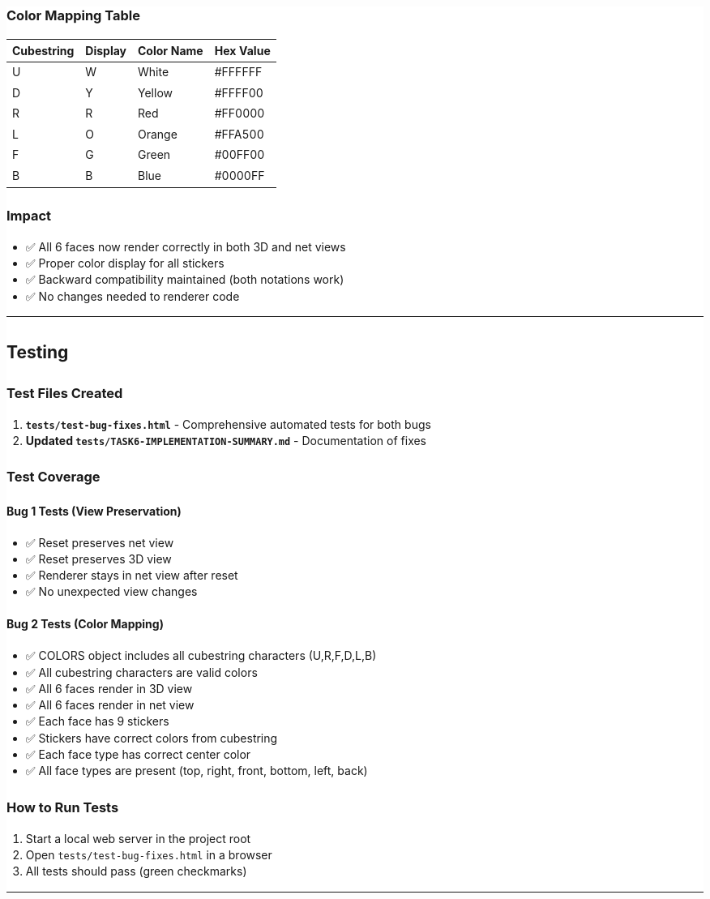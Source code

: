 ### Color Mapping Table
| Cubestring | Display | Color Name | Hex Value |
|------------|---------|------------|-----------|
| U | W | White | #FFFFFF |
| D | Y | Yellow | #FFFF00 |
| R | R | Red | #FF0000 |
| L | O | Orange | #FFA500 |
| F | G | Green | #00FF00 |
| B | B | Blue | #0000FF |

### Impact
- ✅ All 6 faces now render correctly in both 3D and net views
- ✅ Proper color display for all stickers
- ✅ Backward compatibility maintained (both notations work)
- ✅ No changes needed to renderer code

---

## Testing

### Test Files Created
1. **`tests/test-bug-fixes.html`** - Comprehensive automated tests for both bugs
2. **Updated `tests/TASK6-IMPLEMENTATION-SUMMARY.md`** - Documentation of fixes

### Test Coverage

#### Bug 1 Tests (View Preservation)
- ✅ Reset preserves net view
- ✅ Reset preserves 3D view
- ✅ Renderer stays in net view after reset
- ✅ No unexpected view changes

#### Bug 2 Tests (Color Mapping)
- ✅ COLORS object includes all cubestring characters (U,R,F,D,L,B)
- ✅ All cubestring characters are valid colors
- ✅ All 6 faces render in 3D view
- ✅ All 6 faces render in net view
- ✅ Each face has 9 stickers
- ✅ Stickers have correct colors from cubestring
- ✅ Each face type has correct center color
- ✅ All face types are present (top, right, front, bottom, left, back)

### How to Run Tests
1. Start a local web server in the project root
2. Open `tests/test-bug-fixes.html` in a browser
3. All tests should pass (green checkmarks)

---